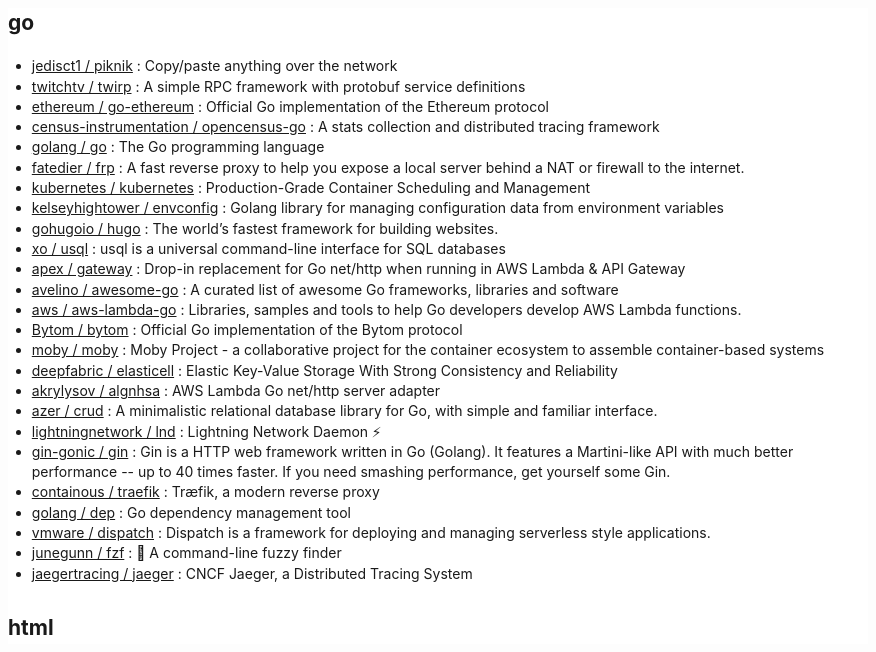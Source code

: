 
## go

- [jedisct1 / piknik](https://github.com/jedisct1/piknik) : Copy/paste anything over the network
- [twitchtv / twirp](https://github.com/twitchtv/twirp) : A simple RPC framework with protobuf service definitions
- [ethereum / go-ethereum](https://github.com/ethereum/go-ethereum) : Official Go implementation of the Ethereum protocol
- [census-instrumentation / opencensus-go](https://github.com/census-instrumentation/opencensus-go) : A stats collection and distributed tracing framework
- [golang / go](https://github.com/golang/go) : The Go programming language
- [fatedier / frp](https://github.com/fatedier/frp) : A fast reverse proxy to help you expose a local server behind a NAT or firewall to the internet.
- [kubernetes / kubernetes](https://github.com/kubernetes/kubernetes) : Production-Grade Container Scheduling and Management
- [kelseyhightower / envconfig](https://github.com/kelseyhightower/envconfig) : Golang library for managing configuration data from environment variables
- [gohugoio / hugo](https://github.com/gohugoio/hugo) : The world’s fastest framework for building websites.
- [xo / usql](https://github.com/xo/usql) : usql is a universal command-line interface for SQL databases
- [apex / gateway](https://github.com/apex/gateway) : Drop-in replacement for Go net/http when running in AWS Lambda & API Gateway
- [avelino / awesome-go](https://github.com/avelino/awesome-go) : A curated list of awesome Go frameworks, libraries and software
- [aws / aws-lambda-go](https://github.com/aws/aws-lambda-go) : Libraries, samples and tools to help Go developers develop AWS Lambda functions.
- [Bytom / bytom](https://github.com/Bytom/bytom) : Official Go implementation of the Bytom protocol
- [moby / moby](https://github.com/moby/moby) : Moby Project - a collaborative project for the container ecosystem to assemble container-based systems
- [deepfabric / elasticell](https://github.com/deepfabric/elasticell) : Elastic Key-Value Storage With Strong Consistency and Reliability
- [akrylysov / algnhsa](https://github.com/akrylysov/algnhsa) : AWS Lambda Go net/http server adapter
- [azer / crud](https://github.com/azer/crud) : A minimalistic relational database library for Go, with simple and familiar interface.
- [lightningnetwork / lnd](https://github.com/lightningnetwork/lnd) : Lightning Network Daemon ⚡️
- [gin-gonic / gin](https://github.com/gin-gonic/gin) : Gin is a HTTP web framework written in Go (Golang). It features a Martini-like API with much better performance -- up to 40 times faster. If you need smashing performance, get yourself some Gin.
- [containous / traefik](https://github.com/containous/traefik) : Træfik, a modern reverse proxy
- [golang / dep](https://github.com/golang/dep) : Go dependency management tool
- [vmware / dispatch](https://github.com/vmware/dispatch) : Dispatch is a framework for deploying and managing serverless style applications.
- [junegunn / fzf](https://github.com/junegunn/fzf) : 🌸 A command-line fuzzy finder
- [jaegertracing / jaeger](https://github.com/jaegertracing/jaeger) : CNCF Jaeger, a Distributed Tracing System


## html
